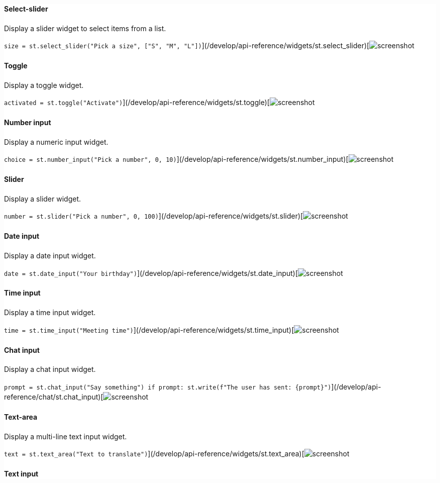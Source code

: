 #### Select-slider

Display a slider widget to select items from a list.

`size = st.select_slider("Pick a size", ["S", "M", "L"])`](/develop/api-reference/widgets/st.select_slider)[![screenshot](/images/api/toggle.jpg)

#### Toggle

Display a toggle widget.

`activated = st.toggle("Activate")`](/develop/api-reference/widgets/st.toggle)[![screenshot](/images/api/number_input.jpg)

#### Number input

Display a numeric input widget.

`choice = st.number_input("Pick a number", 0, 10)`](/develop/api-reference/widgets/st.number_input)[![screenshot](/images/api/slider.jpg)

#### Slider

Display a slider widget.

`number = st.slider("Pick a number", 0, 100)`](/develop/api-reference/widgets/st.slider)[![screenshot](/images/api/date_input.jpg)

#### Date input

Display a date input widget.

`date = st.date_input("Your birthday")`](/develop/api-reference/widgets/st.date_input)[![screenshot](/images/api/time_input.jpg)

#### Time input

Display a time input widget.

`time = st.time_input("Meeting time")`](/develop/api-reference/widgets/st.time_input)[![screenshot](/images/api/chat_input.jpg)

#### Chat input

Display a chat input widget.

`prompt = st.chat_input("Say something")
if prompt:
st.write(f"The user has sent: {prompt}")`](/develop/api-reference/chat/st.chat_input)[![screenshot](/images/api/text_area.jpg)

#### Text-area

Display a multi-line text input widget.

`text = st.text_area("Text to translate")`](/develop/api-reference/widgets/st.text_area)[![screenshot](/images/api/text_input.jpg)

#### Text input
